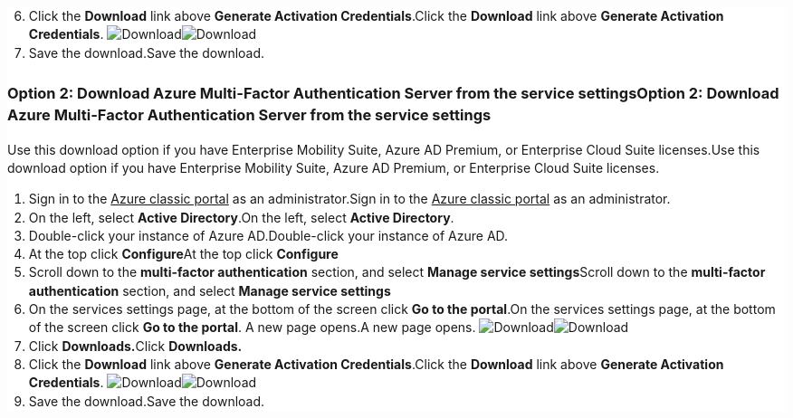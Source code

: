 6. <span data-ttu-id="299ee-127">Click the **Download** link above **Generate Activation Credentials**.</span><span class="sxs-lookup"><span data-stu-id="299ee-127">Click the **Download** link above **Generate Activation Credentials**.</span></span>
   <span data-ttu-id="299ee-128">![Download](https://docstestmedia1.blob.core.windows.net/azure-media/articles/multi-factor-authentication/media/multi-factor-authentication-get-started-server/download4.png)</span><span class="sxs-lookup"><span data-stu-id="299ee-128">![Download](https://docstestmedia1.blob.core.windows.net/azure-media/articles/multi-factor-authentication/media/multi-factor-authentication-get-started-server/download4.png)</span></span>
7. <span data-ttu-id="299ee-129">Save the download.</span><span class="sxs-lookup"><span data-stu-id="299ee-129">Save the download.</span></span>

### <a name="option-2-download-azure-multi-factor-authentication-server-from-the-service-settings"></a><span data-ttu-id="299ee-130">Option 2: Download Azure Multi-Factor Authentication Server from the service settings</span><span class="sxs-lookup"><span data-stu-id="299ee-130">Option 2: Download Azure Multi-Factor Authentication Server from the service settings</span></span>

<span data-ttu-id="299ee-131">Use this download option if you have Enterprise Mobility Suite, Azure AD Premium, or Enterprise Cloud Suite licenses.</span><span class="sxs-lookup"><span data-stu-id="299ee-131">Use this download option if you have Enterprise Mobility Suite, Azure AD Premium, or Enterprise Cloud Suite licenses.</span></span> 

1. <span data-ttu-id="299ee-132">Sign in to the [Azure classic portal](https://manage.windowsazure.com) as an administrator.</span><span class="sxs-lookup"><span data-stu-id="299ee-132">Sign in to the [Azure classic portal](https://manage.windowsazure.com) as an administrator.</span></span>
2. <span data-ttu-id="299ee-133">On the left, select **Active Directory**.</span><span class="sxs-lookup"><span data-stu-id="299ee-133">On the left, select **Active Directory**.</span></span>
3. <span data-ttu-id="299ee-134">Double-click your instance of Azure AD.</span><span class="sxs-lookup"><span data-stu-id="299ee-134">Double-click your instance of Azure AD.</span></span>
4. <span data-ttu-id="299ee-135">At the top click **Configure**</span><span class="sxs-lookup"><span data-stu-id="299ee-135">At the top click **Configure**</span></span>
5. <span data-ttu-id="299ee-136">Scroll down to the **multi-factor authentication** section, and select **Manage service settings**</span><span class="sxs-lookup"><span data-stu-id="299ee-136">Scroll down to the **multi-factor authentication** section, and select **Manage service settings**</span></span>
6. <span data-ttu-id="299ee-137">On the services settings page, at the bottom of the screen click **Go to the portal**.</span><span class="sxs-lookup"><span data-stu-id="299ee-137">On the services settings page, at the bottom of the screen click **Go to the portal**.</span></span> <span data-ttu-id="299ee-138">A new page opens.</span><span class="sxs-lookup"><span data-stu-id="299ee-138">A new page opens.</span></span>
   <span data-ttu-id="299ee-139">![Download](https://docstestmedia1.blob.core.windows.net/azure-media/articles/multi-factor-authentication/media/multi-factor-authentication-get-started-server/servicesettings.png)</span><span class="sxs-lookup"><span data-stu-id="299ee-139">![Download](https://docstestmedia1.blob.core.windows.net/azure-media/articles/multi-factor-authentication/media/multi-factor-authentication-get-started-server/servicesettings.png)</span></span>
7. <span data-ttu-id="299ee-140">Click **Downloads.**</span><span class="sxs-lookup"><span data-stu-id="299ee-140">Click **Downloads.**</span></span>
8. <span data-ttu-id="299ee-141">Click the **Download** link above **Generate Activation Credentials**.</span><span class="sxs-lookup"><span data-stu-id="299ee-141">Click the **Download** link above **Generate Activation Credentials**.</span></span>
    <span data-ttu-id="299ee-142">![Download](https://docstestmedia1.blob.core.windows.net/azure-media/articles/multi-factor-authentication/media/multi-factor-authentication-get-started-server/download4.png)</span><span class="sxs-lookup"><span data-stu-id="299ee-142">![Download](https://docstestmedia1.blob.core.windows.net/azure-media/articles/multi-factor-authentication/media/multi-factor-authentication-get-started-server/download4.png)</span></span>
9. <span data-ttu-id="299ee-143">Save the download.</span><span class="sxs-lookup"><span data-stu-id="299ee-143">Save the download.</span></span>
